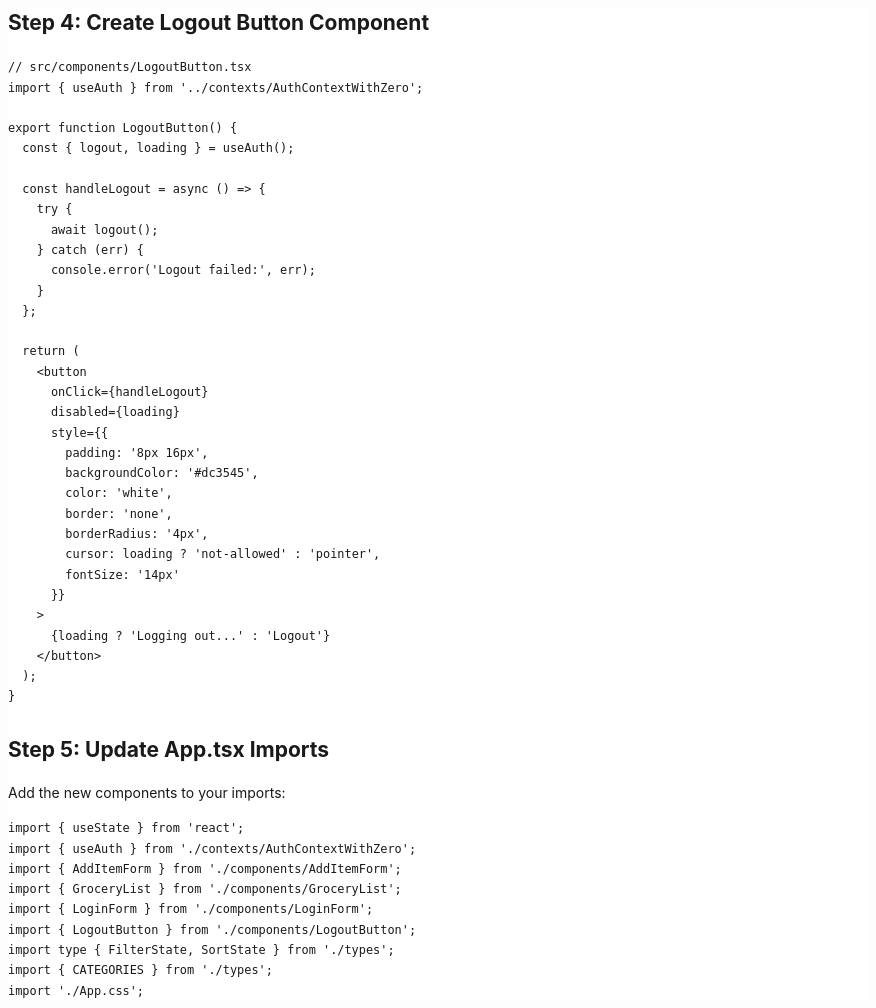 ## Step 4: Create Logout Button Component

```tsx
// src/components/LogoutButton.tsx
import { useAuth } from '../contexts/AuthContextWithZero';

export function LogoutButton() {
  const { logout, loading } = useAuth();

  const handleLogout = async () => {
    try {
      await logout();
    } catch (err) {
      console.error('Logout failed:', err);
    }
  };

  return (
    <button
      onClick={handleLogout}
      disabled={loading}
      style={{
        padding: '8px 16px',
        backgroundColor: '#dc3545',
        color: 'white',
        border: 'none',
        borderRadius: '4px',
        cursor: loading ? 'not-allowed' : 'pointer',
        fontSize: '14px'
      }}
    >
      {loading ? 'Logging out...' : 'Logout'}
    </button>
  );
}
```

## Step 5: Update App.tsx Imports

Add the new components to your imports:

```tsx
import { useState } from 'react';
import { useAuth } from './contexts/AuthContextWithZero';
import { AddItemForm } from './components/AddItemForm';
import { GroceryList } from './components/GroceryList';
import { LoginForm } from './components/LoginForm';
import { LogoutButton } from './components/LogoutButton';
import type { FilterState, SortState } from './types';
import { CATEGORIES } from './types';
import './App.css';
```
